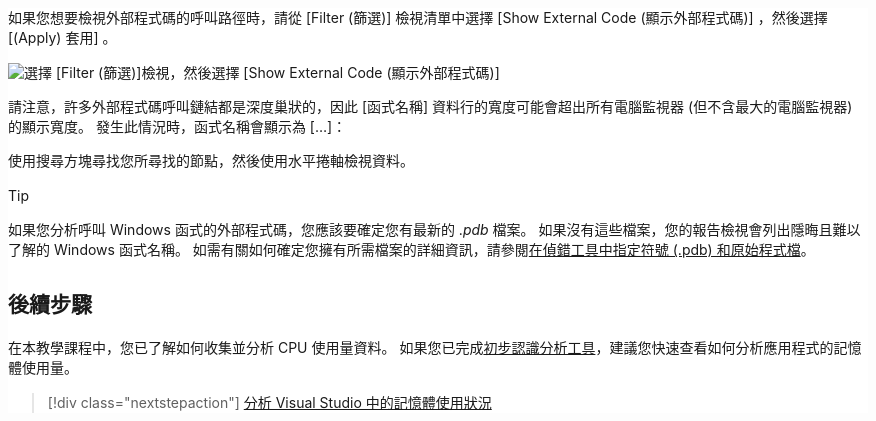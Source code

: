 如果您想要檢視外部程式碼的呼叫路徑時，請從 [Filter (篩選)] 檢視清單中選擇 [Show External Code (顯示外部程式碼)]  ，然後選擇 [(Apply) 套用] 。  
  
![選擇 [Filter (篩選)]檢視，然後選擇 [Show External Code (顯示外部程式碼)]](../profiling/media/DiagToolsShowExternalCode.png "DiagToolsShowExternalCode")  
  
請注意，許多外部程式碼呼叫鏈結都是深度巢狀的，因此 [函式名稱] 資料行的寬度可能會超出所有電腦監視器 (但不含最大的電腦監視器) 的顯示寬度。 發生此情況時，函式名稱會顯示為 […]：
  
使用搜尋方塊尋找您所尋找的節點，然後使用水平捲軸檢視資料。

> [!TIP]
> 如果您分析呼叫 Windows 函式的外部程式碼，您應該要確定您有最新的 .*pdb* 檔案。 如果沒有這些檔案，您的報告檢視會列出隱晦且難以了解的 Windows 函式名稱。 如需有關如何確定您擁有所需檔案的詳細資訊，請參閱[在偵錯工具中指定符號 (.pdb) 和原始程式檔](../debugger/specify-symbol-dot-pdb-and-source-files-in-the-visual-studio-debugger.md)。

## <a name="next-steps"></a>後續步驟

在本教學課程中，您已了解如何收集並分析 CPU 使用量資料。 如果您已完成[初步認識分析工具](../profiling/profiling-feature-tour.md)，建議您快速查看如何分析應用程式的記憶體使用量。

> [!div class="nextstepaction"]
> [分析 Visual Studio 中的記憶體使用狀況](../profiling/memory-usage.md) 
